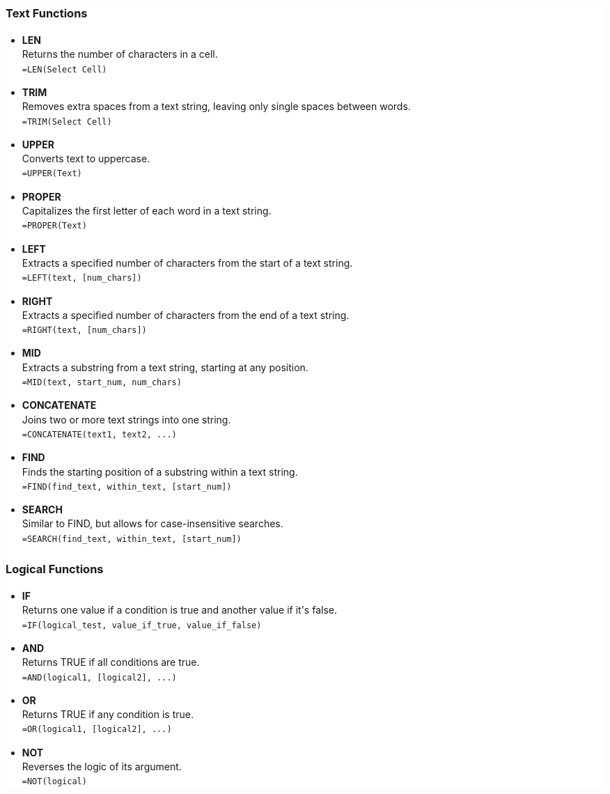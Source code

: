 ### Text Functions
- **LEN**  
  Returns the number of characters in a cell.  
  `=LEN(Select Cell)`

- **TRIM**  
  Removes extra spaces from a text string, leaving only single spaces between words.  
  `=TRIM(Select Cell)`

- **UPPER**  
  Converts text to uppercase.  
  `=UPPER(Text)`

- **PROPER**  
  Capitalizes the first letter of each word in a text string.  
  `=PROPER(Text)`
  
- **LEFT**  
  Extracts a specified number of characters from the start of a text string.  
  `=LEFT(text, [num_chars])`
  
- **RIGHT**  
  Extracts a specified number of characters from the end of a text string.  
  `=RIGHT(text, [num_chars])`
  
- **MID**  
  Extracts a substring from a text string, starting at any position.  
  `=MID(text, start_num, num_chars)`
  
- **CONCATENATE**  
  Joins two or more text strings into one string.  
  `=CONCATENATE(text1, text2, ...)`

- **FIND**  
  Finds the starting position of a substring within a text string.  
  `=FIND(find_text, within_text, [start_num])`
  
- **SEARCH**  
  Similar to FIND, but allows for case-insensitive searches.  
  `=SEARCH(find_text, within_text, [start_num])`

### Logical Functions

- **IF**  
  Returns one value if a condition is true and another value if it's false.  
  `=IF(logical_test, value_if_true, value_if_false)`
  
- **AND**  
  Returns TRUE if all conditions are true.  
  `=AND(logical1, [logical2], ...)`
  
- **OR**  
  Returns TRUE if any condition is true.  
  `=OR(logical1, [logical2], ...)`
  
- **NOT**  
  Reverses the logic of its argument.  
  `=NOT(logical)`
